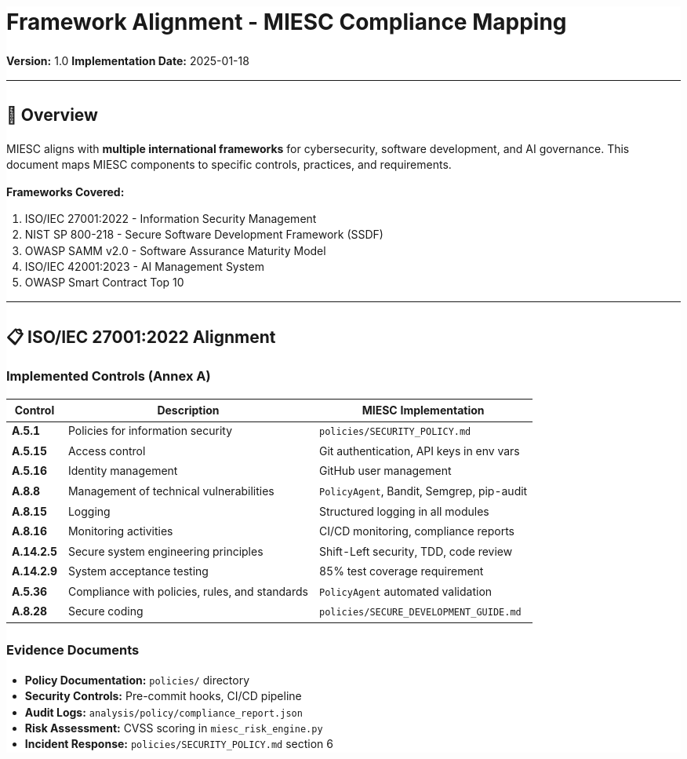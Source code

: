 # Framework Alignment - MIESC Compliance Mapping

**Version:** 1.0
**Implementation Date:** 2025-01-18

---

## 🎯 Overview

MIESC aligns with **multiple international frameworks** for cybersecurity, software development, and AI governance. This document maps MIESC components to specific controls, practices, and requirements.

**Frameworks Covered:**
1. ISO/IEC 27001:2022 - Information Security Management
2. NIST SP 800-218 - Secure Software Development Framework (SSDF)
3. OWASP SAMM v2.0 - Software Assurance Maturity Model
4. ISO/IEC 42001:2023 - AI Management System
5. OWASP Smart Contract Top 10

---

## 📋 ISO/IEC 27001:2022 Alignment

### Implemented Controls (Annex A)

| Control | Description | MIESC Implementation |
|---------|-------------|----------------------|
| **A.5.1** | Policies for information security | `policies/SECURITY_POLICY.md` |
| **A.5.15** | Access control | Git authentication, API keys in env vars |
| **A.5.16** | Identity management | GitHub user management |
| **A.8.8** | Management of technical vulnerabilities | `PolicyAgent`, Bandit, Semgrep, pip-audit |
| **A.8.15** | Logging | Structured logging in all modules |
| **A.8.16** | Monitoring activities | CI/CD monitoring, compliance reports |
| **A.14.2.5** | Secure system engineering principles | Shift-Left security, TDD, code review |
| **A.14.2.9** | System acceptance testing | 85% test coverage requirement |
| **A.5.36** | Compliance with policies, rules, and standards | `PolicyAgent` automated validation |
| **A.8.28** | Secure coding | `policies/SECURE_DEVELOPMENT_GUIDE.md` |

### Evidence Documents

- **Policy Documentation:** `policies/` directory
- **Security Controls:** Pre-commit hooks, CI/CD pipeline
- **Audit Logs:** `analysis/policy/compliance_report.json`
- **Risk Assessment:** CVSS scoring in `miesc_risk_engine.py`
- **Incident Response:** `policies/SECURITY_POLICY.md` section 6
